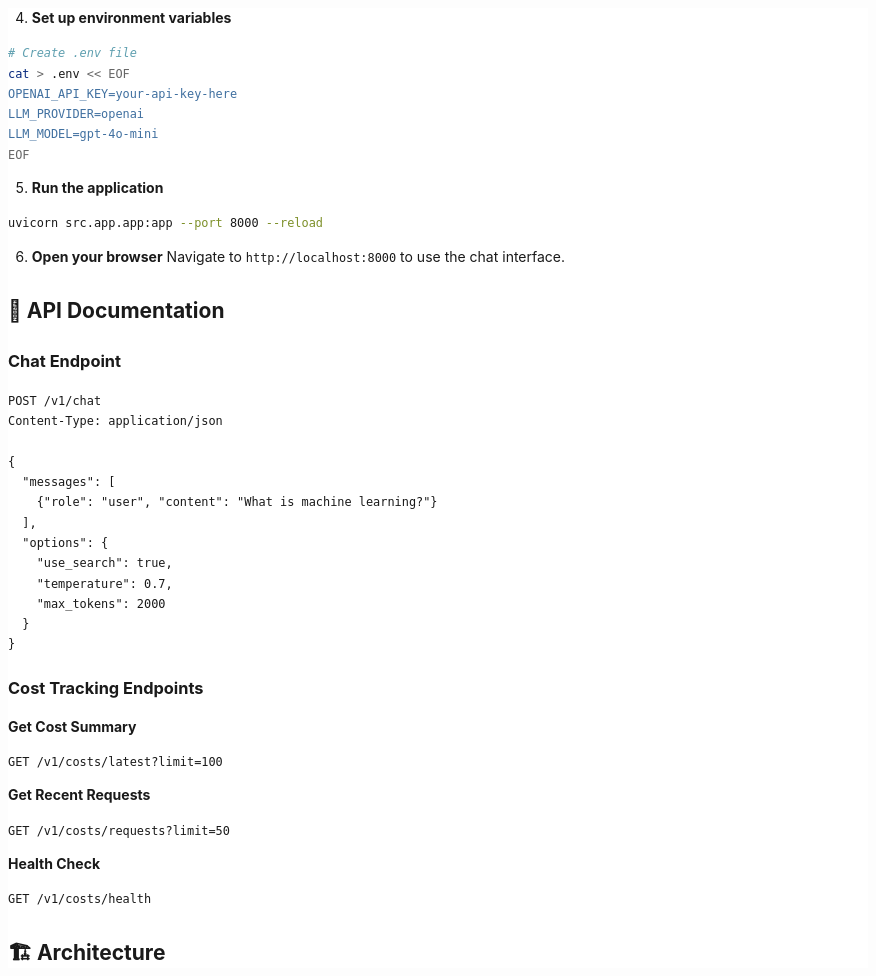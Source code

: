 4. **Set up environment variables**
```bash
# Create .env file
cat > .env << EOF
OPENAI_API_KEY=your-api-key-here
LLM_PROVIDER=openai
LLM_MODEL=gpt-4o-mini
EOF
```

5. **Run the application**
```bash
uvicorn src.app.app:app --port 8000 --reload
```

6. **Open your browser**
Navigate to `http://localhost:8000` to use the chat interface.

## 📖 API Documentation

### Chat Endpoint
```http
POST /v1/chat
Content-Type: application/json

{
  "messages": [
    {"role": "user", "content": "What is machine learning?"}
  ],
  "options": {
    "use_search": true,
    "temperature": 0.7,
    "max_tokens": 2000
  }
}
```

### Cost Tracking Endpoints

**Get Cost Summary**
```http
GET /v1/costs/latest?limit=100
```

**Get Recent Requests**
```http
GET /v1/costs/requests?limit=50
```

**Health Check**
```http
GET /v1/costs/health
```

## 🏗️ Architecture
